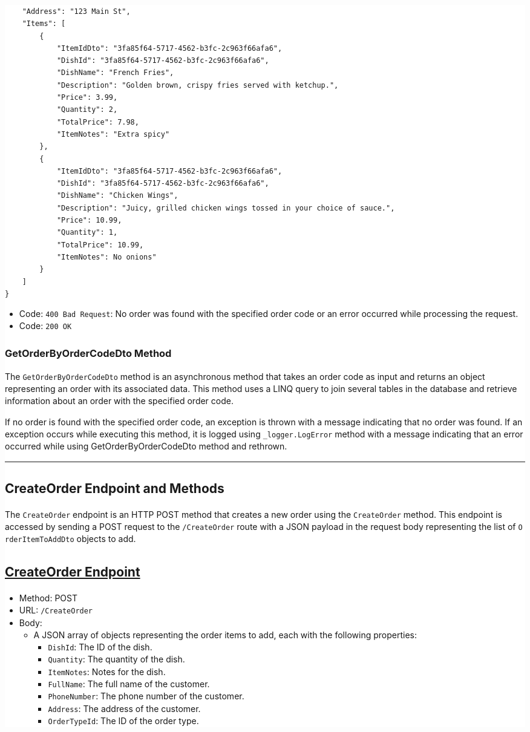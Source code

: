 ```
    "Address": "123 Main St",
    "Items": [
        {
            "ItemIdDto": "3fa85f64-5717-4562-b3fc-2c963f66afa6",
            "DishId": "3fa85f64-5717-4562-b3fc-2c963f66afa6",
            "DishName": "French Fries",
            "Description": "Golden brown, crispy fries served with ketchup.",
            "Price": 3.99,
            "Quantity": 2,
            "TotalPrice": 7.98,
            "ItemNotes": "Extra spicy"
        },
        {
            "ItemIdDto": "3fa85f64-5717-4562-b3fc-2c963f66afa6",
            "DishId": "3fa85f64-5717-4562-b3fc-2c963f66afa6",
            "DishName": "Chicken Wings",
            "Description": "Juicy, grilled chicken wings tossed in your choice of sauce.",
            "Price": 10.99,
            "Quantity": 1,
            "TotalPrice": 10.99,
            "ItemNotes": No onions"
        }
    ]
}
```
* Code: `400 Bad Request`: No order was found with the specified order code or an error occurred while processing the request.
* Code: `200 OK`

### GetOrderByOrderCodeDto Method
The `GetOrderByOrderCodeDto` method is an asynchronous method that takes an order code as input and returns an object representing an order with its associated data. This method uses a LINQ query to join several tables in the database and retrieve information about an order with the specified order code.

If no order is found with the specified order code, an exception is thrown with a message indicating that no order was found. If an exception occurs while executing this method, it is logged using `_logger.LogError` method with a message indicating that an error occurred while using GetOrderByOrderCodeDto method and rethrown.

--------------------------------------------------------------------------------------------------------------------------------------------------------------------------------


## CreateOrder Endpoint and Methods
The `CreateOrder` endpoint is an HTTP POST method that creates a new order using the `CreateOrder` method. This endpoint is accessed by sending a POST request to the `/CreateOrder` route with a JSON payload in the request body representing the list of `OrderItemToAddDto` objects to add.

## [CreateOrder Endpoint](#CreateOrder)

* Method: POST
* URL: `/CreateOrder`
* Body:
    * A JSON array of objects representing the order items to add, each with the following properties:
        * `DishId`: The ID of the dish.
        * `Quantity`: The quantity of the dish.
        * `ItemNotes`: Notes for the dish.
        * `FullName`: The full name of the customer.
        * `PhoneNumber`: The phone number of the customer.
        * `Address`: The address of the customer.
        * `OrderTypeId`: The ID of the order type.
     